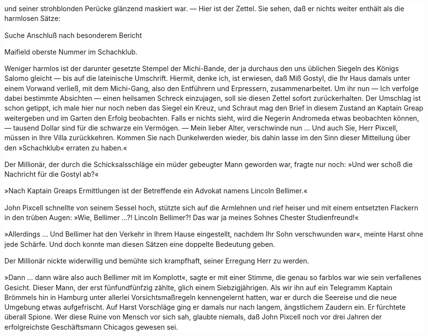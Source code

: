 und seiner strohblonden Perücke glänzend maskiert war.
— Hier ist der Zettel. Sie sehen, daß er nichts weiter
enthält als die harmlosen Sätze:

<p class="centered">Suche Anschluß nach besonderem Bericht</p>

<p class="centered">Maifield oberste Nummer im Schachklub.</p>

Weniger harmlos ist der darunter gesetzte Stempel der Michi-Bande,
der ja durchaus den uns üblichen Siegeln des Königs
Salomo gleicht — bis auf die lateinische Umschrift.
Hiermit, denke ich, ist erwiesen, daß Miß Gostyl, die
Ihr Haus damals unter einem Vorwand verließ, mit dem
Michi-Gang, also den Entführern und Erpressern, zusammenarbeitet.
Um ihr nun — Ich verfolge dabei bestimmte Absichten
— einen heilsamen Schreck einzujagen, soll sie diesen
Zettel sofort zurückerhalten. Der Umschlag ist schon
getippt, ich male hier nur noch neben das Siegel ein
Kreuz, und Schraut mag den Brief in diesem Zustand
an Kaptain Greap weitergeben und im Garten den Erfolg
beobachten. Falls er nichts sieht, wird die Negerin
Andromeda etwas beobachten können, — tausend Dollar
sind für die schwarze ein Vermögen. — Mein lieber Alter,
verschwinde nun … Und auch Sie, Herr Pixcell, müssen
in Ihre Villa zurückkehren. Kommen Sie nach Dunkelwerden
wieder, bis dahin lasse im den Sinn dieser Mitteilung
über den »Schachklub« erraten zu haben.«

Der Millionär, der durch die Schicksalsschläge
ein müder gebeugter Mann geworden war, fragte nur noch:
»Und wer schoß die Nachricht für die Gostyl ab?«

»Nach Kaptain Greaps Ermittlungen ist der Betreffende
ein Advokat namens Lincoln Bellimer.«

John Pixcell schnellte von seinem Sessel hoch,
stützte sich auf die Armlehnen und rief heiser und
mit einem entsetzten Flackern in den trüben Augen:
»Wie, Bellimer …?! Lincoln Bellimer?! Das war ja
meines Sohnes Chester Studienfreund!«

»Allerdings … Und Bellimer hat den Verkehr in
Ihrem Hause eingestellt, nachdem Ihr Sohn verschwunden
war«, meinte Harst ohne jede Schärfe. Und doch konnte
man diesen Sätzen eine doppelte Bedeutung geben.

Der Millionär nickte widerwillig und bemühte sich
krampfhaft, seiner Erregung Herr zu werden.

»Dann … dann wäre also auch Bellimer mit im Komplott«,
sagte er mit einer Stimme, die genau so farblos war
wie sein verfallenes Gesicht. Dieser Mann, der erst
fünfundfünfzig zählte, glich einem Siebzigjährigen.
Als wir ihn auf ein Telegramm Kaptain Brömmels hin
in Hamburg unter allerlei Vorsichtsmaßregeln kennengelernt
hatten, war er durch die Seereise und die neue Umgebung
etwas aufgefrischt. Auf Harst Vorschläge ging er damals
nur nach langem, ängstlichem Zaudern ein. Er fürchtete
überall Spione. Wer diese Ruine von Mensch vor sich
sah, glaubte niemals, daß John Pixcell noch vor drei
Jahren der erfolgreichste Geschäftsmann Chicagos gewesen
sei.
